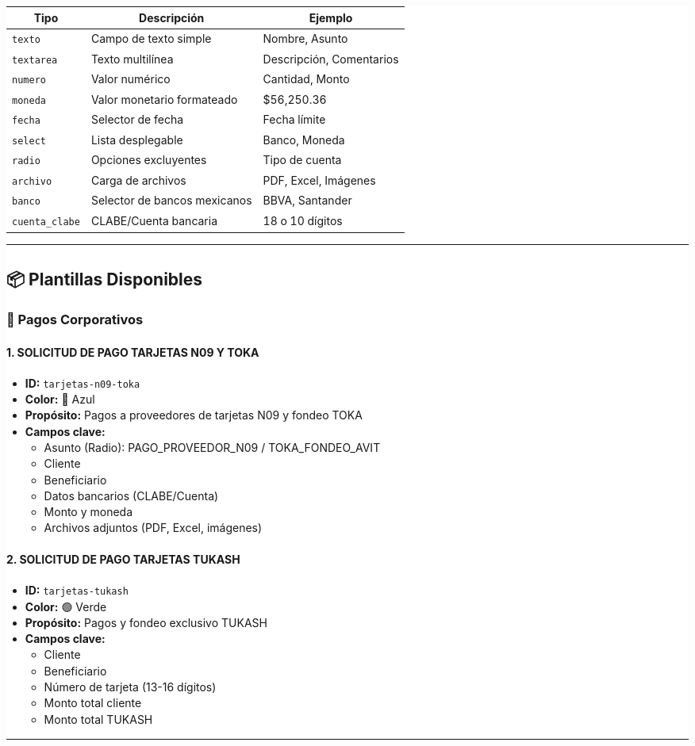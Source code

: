 | Tipo | Descripción | Ejemplo |
|------|-------------|---------|
| `texto` | Campo de texto simple | Nombre, Asunto |
| `textarea` | Texto multilínea | Descripción, Comentarios |
| `numero` | Valor numérico | Cantidad, Monto |
| `moneda` | Valor monetario formateado | $56,250.36 |
| `fecha` | Selector de fecha | Fecha límite |
| `select` | Lista desplegable | Banco, Moneda |
| `radio` | Opciones excluyentes | Tipo de cuenta |
| `archivo` | Carga de archivos | PDF, Excel, Imágenes |
| `banco` | Selector de bancos mexicanos | BBVA, Santander |
| `cuenta_clabe` | CLABE/Cuenta bancaria | 18 o 10 dígitos |

---

## 📦 Plantillas Disponibles

### 🏢 Pagos Corporativos

#### 1. **SOLICITUD DE PAGO TARJETAS N09 Y TOKA**
- **ID:** `tarjetas-n09-toka`
- **Color:** 🔵 Azul
- **Propósito:** Pagos a proveedores de tarjetas N09 y fondeo TOKA
- **Campos clave:**
  - Asunto (Radio): PAGO_PROVEEDOR_N09 / TOKA_FONDEO_AVIT
  - Cliente
  - Beneficiario
  - Datos bancarios (CLABE/Cuenta)
  - Monto y moneda
  - Archivos adjuntos (PDF, Excel, imágenes)

#### 2. **SOLICITUD DE PAGO TARJETAS TUKASH**
- **ID:** `tarjetas-tukash`
- **Color:** 🟢 Verde
- **Propósito:** Pagos y fondeo exclusivo TUKASH
- **Campos clave:**
  - Cliente
  - Beneficiario
  - Número de tarjeta (13-16 dígitos)
  - Monto total cliente
  - Monto total TUKASH

---
